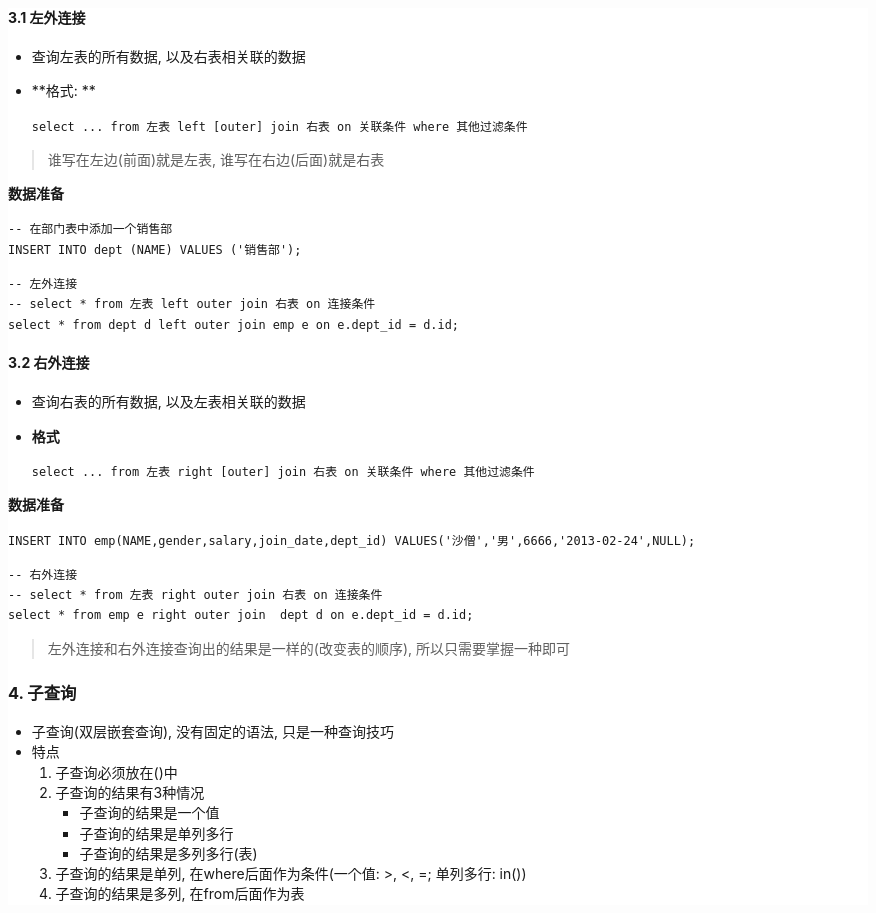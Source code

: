 #### 3.1 左外连接

- 查询左表的所有数据, 以及右表相关联的数据

- **格式: ** 

  ```mysql
  select ... from 左表 left [outer] join 右表 on 关联条件 where 其他过滤条件
  ```

> 谁写在左边(前面)就是左表, 谁写在右边(后面)就是右表

**数据准备**

```mysql
-- 在部门表中添加一个销售部
INSERT INTO dept (NAME) VALUES ('销售部');
```

```mysql
-- 左外连接
-- select * from 左表 left outer join 右表 on 连接条件
select * from dept d left outer join emp e on e.dept_id = d.id;
```



#### 3.2 右外连接

- 查询右表的所有数据, 以及左表相关联的数据

- **格式**

  ```mysql
  select ... from 左表 right [outer] join 右表 on 关联条件 where 其他过滤条件
  ```

**数据准备**

```mysql
INSERT INTO emp(NAME,gender,salary,join_date,dept_id) VALUES('沙僧','男',6666,'2013-02-24',NULL);
```

```mysql
-- 右外连接
-- select * from 左表 right outer join 右表 on 连接条件
select * from emp e right outer join  dept d on e.dept_id = d.id;
```



> 左外连接和右外连接查询出的结果是一样的(改变表的顺序), 所以只需要掌握一种即可

### 4. 子查询

- 子查询(双层嵌套查询), 没有固定的语法, 只是一种查询技巧
- 特点
  1. 子查询必须放在()中
  2. 子查询的结果有3种情况
     - 子查询的结果是一个值
     - 子查询的结果是单列多行
     - 子查询的结果是多列多行(表)
  3. 子查询的结果是单列, 在where后面作为条件(一个值: >, <, =;   单列多行: in())
  4. 子查询的结果是多列, 在from后面作为表
